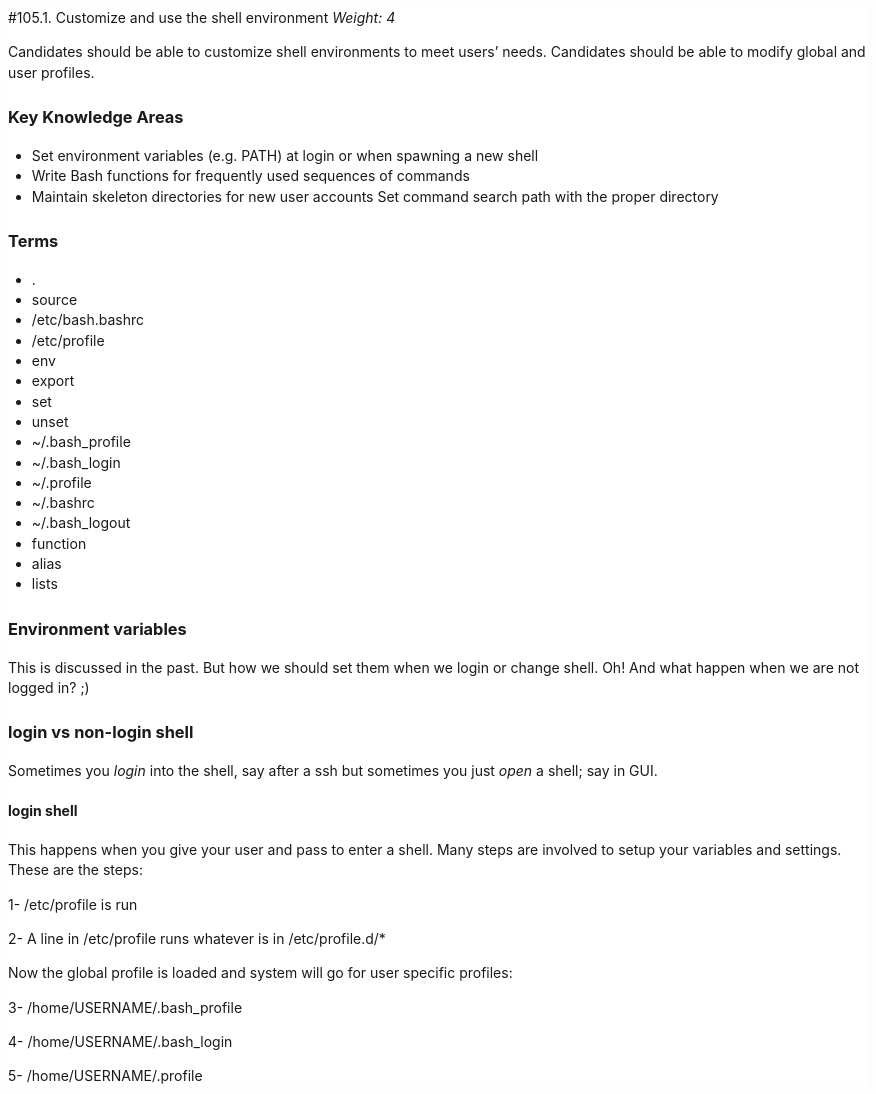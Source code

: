 #105.1. Customize and use the shell environment
*Weight: 4*

Candidates should be able to customize shell environments to meet users’ needs. Candidates should be able to modify global and user profiles.

### Key Knowledge Areas
- Set environment variables (e.g. PATH) at login or when spawning a new shell
- Write Bash functions for frequently used sequences of commands
- Maintain skeleton directories for new user accounts
Set command search path with the proper directory

### Terms
- .
- source
- /etc/bash.bashrc
- /etc/profile
- env
- export
- set
- unset
- ~/.bash_profile
- ~/.bash_login
- ~/.profile
- ~/.bashrc
- ~/.bash_logout
- function
- alias
- lists

### Environment variables
This is discussed in the past. But how we should set them when we login or change shell. Oh! And what happen when we are not logged in? ;) 


### login vs non-login shell
Sometimes you *login* into the shell, say after a ssh but sometimes you just *open* a shell; say in GUI. 

#### login shell
This happens when you give your user and pass to enter a shell. Many steps are involved to setup your variables and settings. These are the steps:

1- /etc/profile is run

2- A line in /etc/profile runs whatever is in /etc/profile.d/* 

Now the global profile is loaded and system will go for user specific profiles:

3- /home/USERNAME/.bash_profile

4- /home/USERNAME/.bash_login

5- /home/USERNAME/.profile
